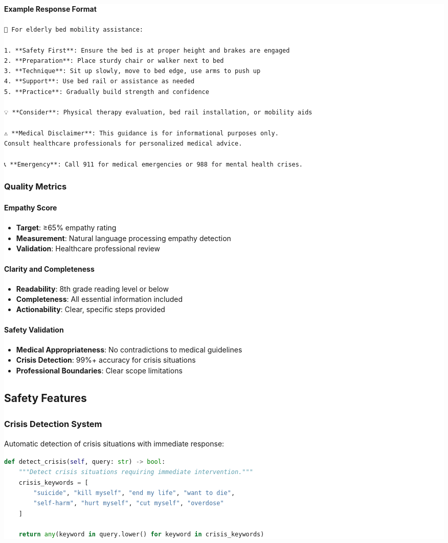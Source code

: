 #### Example Response Format
```
🏥 For elderly bed mobility assistance:

1. **Safety First**: Ensure the bed is at proper height and brakes are engaged
2. **Preparation**: Place sturdy chair or walker next to bed
3. **Technique**: Sit up slowly, move to bed edge, use arms to push up
4. **Support**: Use bed rail or assistance as needed
5. **Practice**: Gradually build strength and confidence

💡 **Consider**: Physical therapy evaluation, bed rail installation, or mobility aids

⚠️ **Medical Disclaimer**: This guidance is for informational purposes only. 
Consult healthcare professionals for personalized medical advice.

📞 **Emergency**: Call 911 for medical emergencies or 988 for mental health crises.
```

### Quality Metrics

#### Empathy Score
- **Target**: ≥65% empathy rating
- **Measurement**: Natural language processing empathy detection
- **Validation**: Healthcare professional review

#### Clarity and Completeness
- **Readability**: 8th grade reading level or below
- **Completeness**: All essential information included
- **Actionability**: Clear, specific steps provided

#### Safety Validation
- **Medical Appropriateness**: No contradictions to medical guidelines
- **Crisis Detection**: 99%+ accuracy for crisis situations
- **Professional Boundaries**: Clear scope limitations

## Safety Features

### Crisis Detection System

Automatic detection of crisis situations with immediate response:

```python
def detect_crisis(self, query: str) -> bool:
    """Detect crisis situations requiring immediate intervention."""
    crisis_keywords = [
        "suicide", "kill myself", "end my life", "want to die",
        "self-harm", "hurt myself", "cut myself", "overdose"
    ]
    
    return any(keyword in query.lower() for keyword in crisis_keywords)
```
